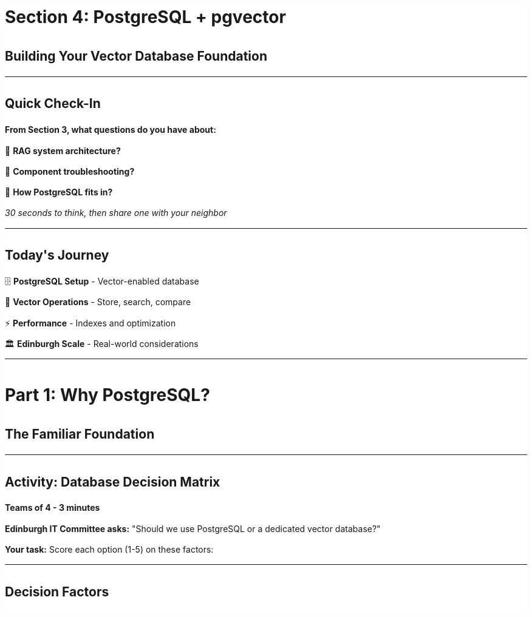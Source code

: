 # Section 4: PostgreSQL + pgvector
## Building Your Vector Database Foundation

---

## Quick Check-In

**From Section 3, what questions do you have about:**

<span class="fragment">🤔 **RAG system architecture?**</span>

<span class="fragment">🤔 **Component troubleshooting?**</span>

<span class="fragment">🤔 **How PostgreSQL fits in?**</span>

<span class="fragment">*30 seconds to think, then share one with your neighbor*</span>

---

## Today's Journey

<span class="fragment">🗄️ **PostgreSQL Setup** - Vector-enabled database</span>

<span class="fragment">🔢 **Vector Operations** - Store, search, compare</span>

<span class="fragment">⚡ **Performance** - Indexes and optimization</span>

<span class="fragment">🏛️ **Edinburgh Scale** - Real-world considerations</span>

---

# Part 1: Why PostgreSQL?
## The Familiar Foundation

---

## Activity: Database Decision Matrix

**Teams of 4 - 3 minutes**

<span class="fragment">**Edinburgh IT Committee asks:** "Should we use PostgreSQL or a dedicated vector database?"</span>

<span class="fragment">**Your task:** Score each option (1-5) on these factors:</span>

---

## Decision Factors

<div style="display: grid; grid-template-columns: 1fr 1fr; gap: 2em;">
<div>

